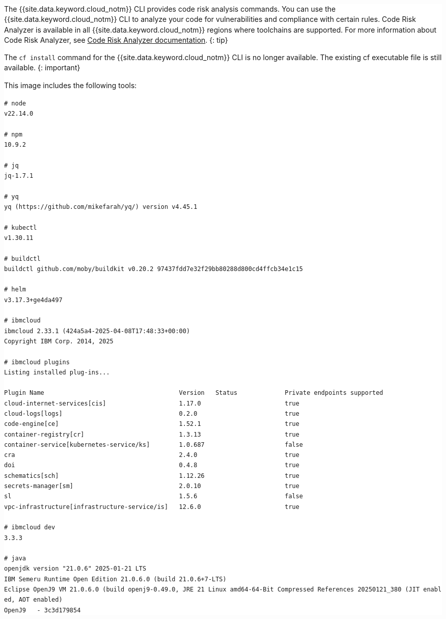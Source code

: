 The {{site.data.keyword.cloud_notm}} CLI provides code risk analysis commands. You can use the {{site.data.keyword.cloud_notm}} CLI to analyze your code for vulnerabilities and compliance with certain rules. Code Risk Analyzer is available in all {{site.data.keyword.cloud_notm}} regions where toolchains are supported. For more information about Code Risk Analyzer, see [Code Risk Analyzer documentation](/docs/ContinuousDelivery?topic=ContinuousDelivery-cra-cli-plugin).
{: tip}

The `cf install` command for the {{site.data.keyword.cloud_notm}} CLI is no longer available. The existing cf executable file is still available.
{: important}

This image includes the following tools:

```text
# node
v22.14.0

# npm
10.9.2

# jq
jq-1.7.1

# yq
yq (https://github.com/mikefarah/yq/) version v4.45.1

# kubectl
v1.30.11

# buildctl
buildctl github.com/moby/buildkit v0.20.2 97437fdd7e32f29bb80288d800cd4ffcb34e1c15

# helm
v3.17.3+ge4da497

# ibmcloud
ibmcloud 2.33.1 (424a5a4-2025-04-08T17:48:33+00:00)
Copyright IBM Corp. 2014, 2025

# ibmcloud plugins
Listing installed plug-ins...

Plugin Name                                     Version   Status             Private endpoints supported
cloud-internet-services[cis]                    1.17.0                       true
cloud-logs[logs]                                0.2.0                        true
code-engine[ce]                                 1.52.1                       true
container-registry[cr]                          1.3.13                       true
container-service[kubernetes-service/ks]        1.0.687                      false
cra                                             2.4.0                        true
doi                                             0.4.8                        true
schematics[sch]                                 1.12.26                      true
secrets-manager[sm]                             2.0.10                       true
sl                                              1.5.6                        false
vpc-infrastructure[infrastructure-service/is]   12.6.0                       true

# ibmcloud dev
3.3.3

# java
openjdk version "21.0.6" 2025-01-21 LTS
IBM Semeru Runtime Open Edition 21.0.6.0 (build 21.0.6+7-LTS)
Eclipse OpenJ9 VM 21.0.6.0 (build openj9-0.49.0, JRE 21 Linux amd64-64-Bit Compressed References 20250121_380 (JIT enabled, AOT enabled)
OpenJ9   - 3c3d179854
```